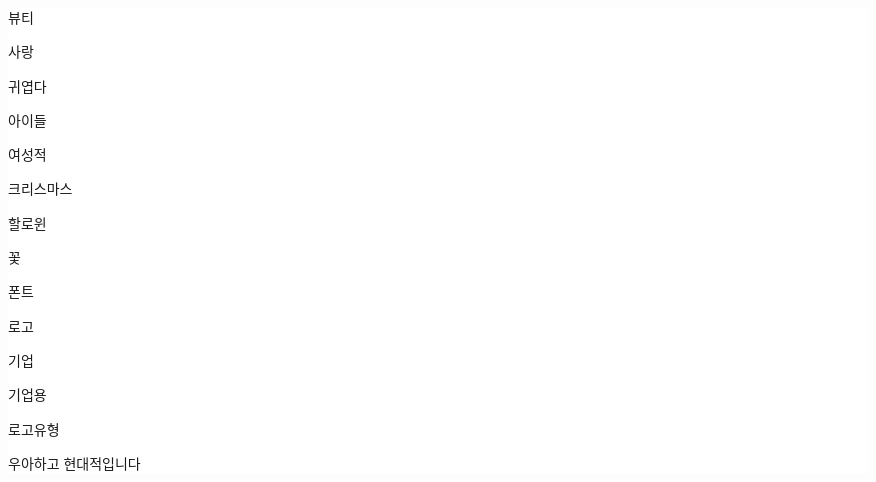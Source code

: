 뷰티

<div class="content-ad"></div>

사랑

귀엽다

아이들

여성적

<div class="content-ad"></div>

크리스마스

할로윈

꽃

폰트

<div class="content-ad"></div>

로고

기업

기업용

로고유형

<div class="content-ad"></div>

우아하고 현대적입니다